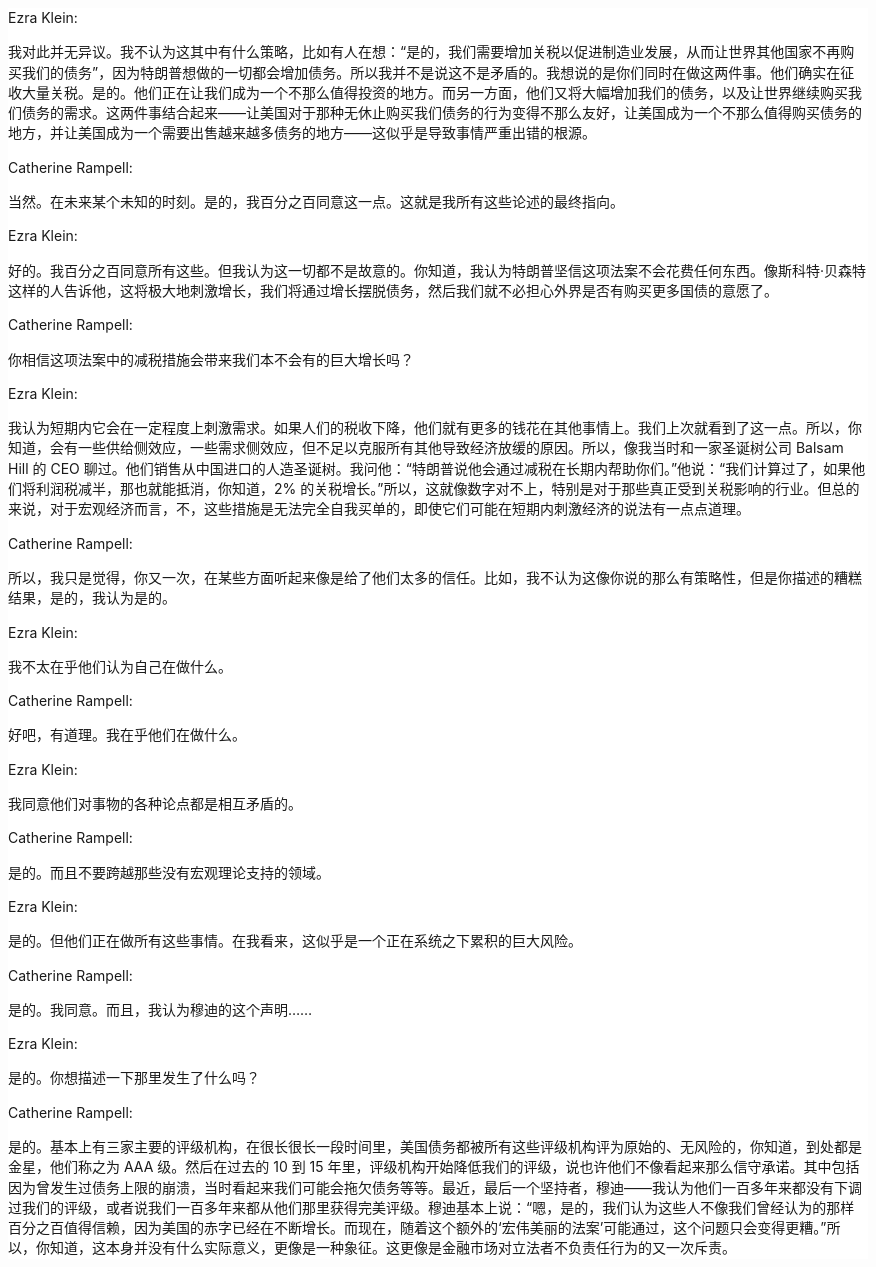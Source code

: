 Ezra Klein:

我对此并无异议。我不认为这其中有什么策略，比如有人在想：“是的，我们需要增加关税以促进制造业发展，从而让世界其他国家不再购买我们的债务”，因为特朗普想做的一切都会增加债务。所以我并不是说这不是矛盾的。我想说的是你们同时在做这两件事。他们确实在征收大量关税。是的。他们正在让我们成为一个不那么值得投资的地方。而另一方面，他们又将大幅增加我们的债务，以及让世界继续购买我们债务的需求。这两件事结合起来——让美国对于那种无休止购买我们债务的行为变得不那么友好，让美国成为一个不那么值得购买债务的地方，并让美国成为一个需要出售越来越多债务的地方——这似乎是导致事情严重出错的根源。

Catherine Rampell:

当然。在未来某个未知的时刻。是的，我百分之百同意这一点。这就是我所有这些论述的最终指向。

Ezra Klein:

好的。我百分之百同意所有这些。但我认为这一切都不是故意的。你知道，我认为特朗普坚信这项法案不会花费任何东西。像斯科特·贝森特这样的人告诉他，这将极大地刺激增长，我们将通过增长摆脱债务，然后我们就不必担心外界是否有购买更多国债的意愿了。

Catherine Rampell:

你相信这项法案中的减税措施会带来我们本不会有的巨大增长吗？

Ezra Klein:

我认为短期内它会在一定程度上刺激需求。如果人们的税收下降，他们就有更多的钱花在其他事情上。我们上次就看到了这一点。所以，你知道，会有一些供给侧效应，一些需求侧效应，但不足以克服所有其他导致经济放缓的原因。所以，像我当时和一家圣诞树公司
Balsam Hill 的 CEO
聊过。他们销售从中国进口的人造圣诞树。我问他：“特朗普说他会通过减税在长期内帮助你们。”他说：“我们计算过了，如果他们将利润税减半，那也就能抵消，你知道，2%
的关税增长。”所以，这就像数字对不上，特别是对于那些真正受到关税影响的行业。但总的来说，对于宏观经济而言，不，这些措施是无法完全自我买单的，即使它们可能在短期内刺激经济的说法有一点点道理。

Catherine Rampell:

所以，我只是觉得，你又一次，在某些方面听起来像是给了他们太多的信任。比如，我不认为这像你说的那么有策略性，但是你描述的糟糕结果，是的，我认为是的。

Ezra Klein:

我不太在乎他们认为自己在做什么。

Catherine Rampell:

好吧，有道理。我在乎他们在做什么。

Ezra Klein:

我同意他们对事物的各种论点都是相互矛盾的。

Catherine Rampell:

是的。而且不要跨越那些没有宏观理论支持的领域。

Ezra Klein:

是的。但他们正在做所有这些事情。在我看来，这似乎是一个正在系统之下累积的巨大风险。

Catherine Rampell:

是的。我同意。而且，我认为穆迪的这个声明……

Ezra Klein:

是的。你想描述一下那里发生了什么吗？

Catherine Rampell:

是的。基本上有三家主要的评级机构，在很长很长一段时间里，美国债务都被所有这些评级机构评为原始的、无风险的，你知道，到处都是金星，他们称之为
AAA 级。然后在过去的 10 到 15
年里，评级机构开始降低我们的评级，说也许他们不像看起来那么信守承诺。其中包括因为曾发生过债务上限的崩溃，当时看起来我们可能会拖欠债务等等。最近，最后一个坚持者，穆迪——我认为他们一百多年来都没有下调过我们的评级，或者说我们一百多年来都从他们那里获得完美评级。穆迪基本上说：“嗯，是的，我们认为这些人不像我们曾经认为的那样百分之百值得信赖，因为美国的赤字已经在不断增长。而现在，随着这个额外的‘宏伟美丽的法案’可能通过，这个问题只会变得更糟。”所以，你知道，这本身并没有什么实际意义，更像是一种象征。这更像是金融市场对立法者不负责任行为的又一次斥责。

